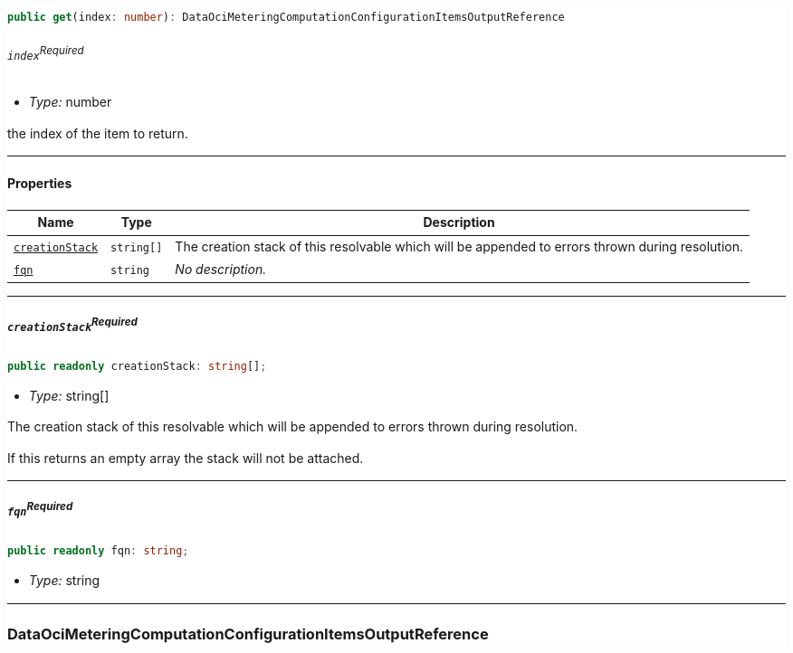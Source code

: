 ```typescript
public get(index: number): DataOciMeteringComputationConfigurationItemsOutputReference
```

###### `index`<sup>Required</sup> <a name="index" id="rhizo-co-terraform-provider-oci.dataOciMeteringComputationConfiguration.DataOciMeteringComputationConfigurationItemsList.get.parameter.index"></a>

- *Type:* number

the index of the item to return.

---


#### Properties <a name="Properties" id="Properties"></a>

| **Name** | **Type** | **Description** |
| --- | --- | --- |
| <code><a href="#rhizo-co-terraform-provider-oci.dataOciMeteringComputationConfiguration.DataOciMeteringComputationConfigurationItemsList.property.creationStack">creationStack</a></code> | <code>string[]</code> | The creation stack of this resolvable which will be appended to errors thrown during resolution. |
| <code><a href="#rhizo-co-terraform-provider-oci.dataOciMeteringComputationConfiguration.DataOciMeteringComputationConfigurationItemsList.property.fqn">fqn</a></code> | <code>string</code> | *No description.* |

---

##### `creationStack`<sup>Required</sup> <a name="creationStack" id="rhizo-co-terraform-provider-oci.dataOciMeteringComputationConfiguration.DataOciMeteringComputationConfigurationItemsList.property.creationStack"></a>

```typescript
public readonly creationStack: string[];
```

- *Type:* string[]

The creation stack of this resolvable which will be appended to errors thrown during resolution.

If this returns an empty array the stack will not be attached.

---

##### `fqn`<sup>Required</sup> <a name="fqn" id="rhizo-co-terraform-provider-oci.dataOciMeteringComputationConfiguration.DataOciMeteringComputationConfigurationItemsList.property.fqn"></a>

```typescript
public readonly fqn: string;
```

- *Type:* string

---


### DataOciMeteringComputationConfigurationItemsOutputReference <a name="DataOciMeteringComputationConfigurationItemsOutputReference" id="rhizo-co-terraform-provider-oci.dataOciMeteringComputationConfiguration.DataOciMeteringComputationConfigurationItemsOutputReference"></a>
